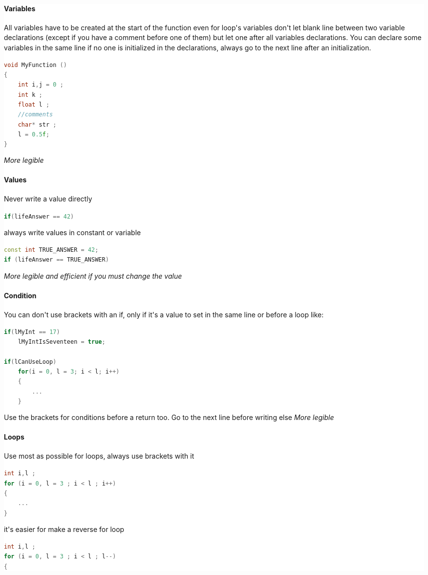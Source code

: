 #### Variables
All variables have to be created at the start of the function even for loop's variables don't let blank line
between two variable declarations (except if you have a comment before one of them) but let one
after all variables declarations.
You can declare some variables in the same line if no one is initialized in the declarations, always go to the
next line after an initialization.
```cpp
void MyFunction () 
{
	int i,j = 0 ;
    int k ;
	float l ;
    //comments
	char* str ;
    l = 0.5f;
}
```

*More legible*


#### Values
Never write a value directly
```cpp 
if(lifeAnswer == 42)
```
always write values in constant or variable
```cpp
const int TRUE_ANSWER = 42; 
if (lifeAnswer == TRUE_ANSWER)
```
*More legible and efficient if you must change the value*

#### Condition
You can don't use brackets with an if, only if it's a value to set in the same line or before a loop like:

``` cpp
if(lMyInt == 17) 
	lMyIntIsSeventeen = true;
	
if(lCanUseLoop)
	for(i = 0, l = 3; i < l; i++) 
	{
		...
	}
```
Use the brackets for conditions before a return too.
Go to the next line before writing else
*More legible*

#### Loops
Use most as possible for loops, always use brackets with it
```cpp
int i,l ;
for (i = 0, l = 3 ; i < l ; i++) 
{
	...
}
```
it's easier for make a reverse for loop
```cpp
int i,l ;
for (i = 0, l = 3 ; i < l ; l--) 
{
```